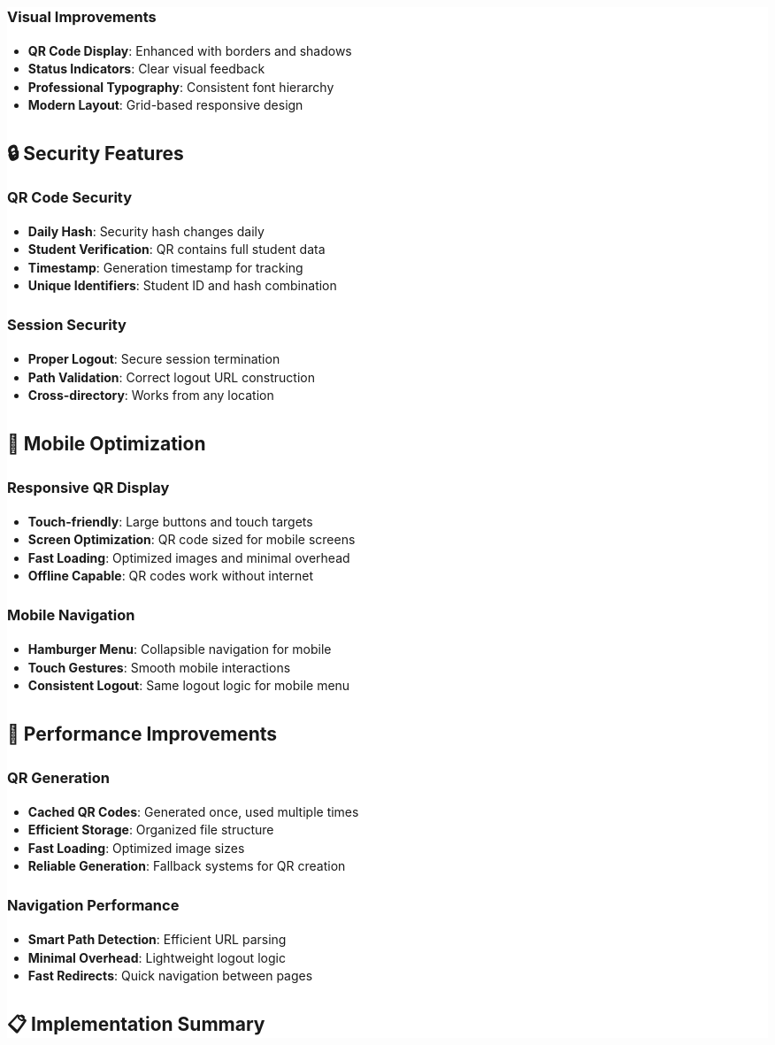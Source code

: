 ### **Visual Improvements**
- **QR Code Display**: Enhanced with borders and shadows
- **Status Indicators**: Clear visual feedback
- **Professional Typography**: Consistent font hierarchy
- **Modern Layout**: Grid-based responsive design

## 🔒 Security Features

### **QR Code Security**
- **Daily Hash**: Security hash changes daily
- **Student Verification**: QR contains full student data
- **Timestamp**: Generation timestamp for tracking
- **Unique Identifiers**: Student ID and hash combination

### **Session Security**
- **Proper Logout**: Secure session termination
- **Path Validation**: Correct logout URL construction
- **Cross-directory**: Works from any location

## 📱 Mobile Optimization

### **Responsive QR Display**
- **Touch-friendly**: Large buttons and touch targets
- **Screen Optimization**: QR code sized for mobile screens
- **Fast Loading**: Optimized images and minimal overhead
- **Offline Capable**: QR codes work without internet

### **Mobile Navigation**
- **Hamburger Menu**: Collapsible navigation for mobile
- **Touch Gestures**: Smooth mobile interactions
- **Consistent Logout**: Same logout logic for mobile menu

## 🚀 Performance Improvements

### **QR Generation**
- **Cached QR Codes**: Generated once, used multiple times
- **Efficient Storage**: Organized file structure
- **Fast Loading**: Optimized image sizes
- **Reliable Generation**: Fallback systems for QR creation

### **Navigation Performance**
- **Smart Path Detection**: Efficient URL parsing
- **Minimal Overhead**: Lightweight logout logic
- **Fast Redirects**: Quick navigation between pages

## 📋 Implementation Summary
